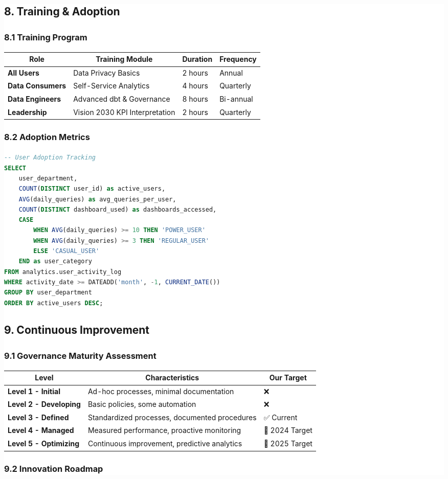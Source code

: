 ## 8. Training & Adoption

### 8.1 Training Program

| Role | Training Module | Duration | Frequency |
|------|-----------------|----------|-----------|
| **All Users** | Data Privacy Basics | 2 hours | Annual |
| **Data Consumers** | Self-Service Analytics | 4 hours | Quarterly |
| **Data Engineers** | Advanced dbt & Governance | 8 hours | Bi-annual |
| **Leadership** | Vision 2030 KPI Interpretation | 2 hours | Quarterly |

### 8.2 Adoption Metrics

```sql
-- User Adoption Tracking
SELECT 
    user_department,
    COUNT(DISTINCT user_id) as active_users,
    AVG(daily_queries) as avg_queries_per_user,
    COUNT(DISTINCT dashboard_used) as dashboards_accessed,
    CASE 
        WHEN AVG(daily_queries) >= 10 THEN 'POWER_USER'
        WHEN AVG(daily_queries) >= 3 THEN 'REGULAR_USER'
        ELSE 'CASUAL_USER'
    END as user_category
FROM analytics.user_activity_log
WHERE activity_date >= DATEADD('month', -1, CURRENT_DATE())
GROUP BY user_department
ORDER BY active_users DESC;
```

## 9. Continuous Improvement

### 9.1 Governance Maturity Assessment

| Level | Characteristics | Our Target |
|-------|-----------------|------------|
| **Level 1 - Initial** | Ad-hoc processes, minimal documentation | ❌ |
| **Level 2 - Developing** | Basic policies, some automation | ❌ |
| **Level 3 - Defined** | Standardized processes, documented procedures | ✅ Current |
| **Level 4 - Managed** | Measured performance, proactive monitoring | 🎯 2024 Target |
| **Level 5 - Optimizing** | Continuous improvement, predictive analytics | 🎯 2025 Target |

### 9.2 Innovation Roadmap
